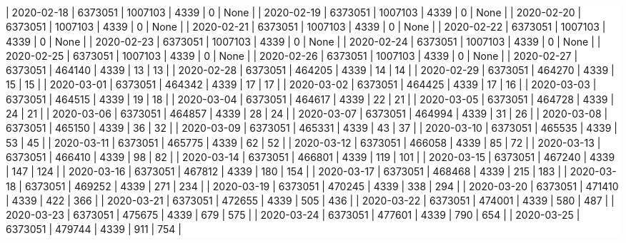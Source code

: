 | 2020-02-18 | 6373051 | 1007103 | 4339 | 0 | None |
| 2020-02-19 | 6373051 | 1007103 | 4339 | 0 | None |
| 2020-02-20 | 6373051 | 1007103 | 4339 | 0 | None |
| 2020-02-21 | 6373051 | 1007103 | 4339 | 0 | None |
| 2020-02-22 | 6373051 | 1007103 | 4339 | 0 | None |
| 2020-02-23 | 6373051 | 1007103 | 4339 | 0 | None |
| 2020-02-24 | 6373051 | 1007103 | 4339 | 0 | None |
| 2020-02-25 | 6373051 | 1007103 | 4339 | 0 | None |
| 2020-02-26 | 6373051 | 1007103 | 4339 | 0 | None |
| 2020-02-27 | 6373051 | 464140 | 4339 | 13 | 13 |
| 2020-02-28 | 6373051 | 464205 | 4339 | 14 | 14 |
| 2020-02-29 | 6373051 | 464270 | 4339 | 15 | 15 |
| 2020-03-01 | 6373051 | 464342 | 4339 | 17 | 17 |
| 2020-03-02 | 6373051 | 464425 | 4339 | 17 | 16 |
| 2020-03-03 | 6373051 | 464515 | 4339 | 19 | 18 |
| 2020-03-04 | 6373051 | 464617 | 4339 | 22 | 21 |
| 2020-03-05 | 6373051 | 464728 | 4339 | 24 | 21 |
| 2020-03-06 | 6373051 | 464857 | 4339 | 28 | 24 |
| 2020-03-07 | 6373051 | 464994 | 4339 | 31 | 26 |
| 2020-03-08 | 6373051 | 465150 | 4339 | 36 | 32 |
| 2020-03-09 | 6373051 | 465331 | 4339 | 43 | 37 |
| 2020-03-10 | 6373051 | 465535 | 4339 | 53 | 45 |
| 2020-03-11 | 6373051 | 465775 | 4339 | 62 | 52 |
| 2020-03-12 | 6373051 | 466058 | 4339 | 85 | 72 |
| 2020-03-13 | 6373051 | 466410 | 4339 | 98 | 82 |
| 2020-03-14 | 6373051 | 466801 | 4339 | 119 | 101 |
| 2020-03-15 | 6373051 | 467240 | 4339 | 147 | 124 |
| 2020-03-16 | 6373051 | 467812 | 4339 | 180 | 154 |
| 2020-03-17 | 6373051 | 468468 | 4339 | 215 | 183 |
| 2020-03-18 | 6373051 | 469252 | 4339 | 271 | 234 |
| 2020-03-19 | 6373051 | 470245 | 4339 | 338 | 294 |
| 2020-03-20 | 6373051 | 471410 | 4339 | 422 | 366 |
| 2020-03-21 | 6373051 | 472655 | 4339 | 505 | 436 |
| 2020-03-22 | 6373051 | 474001 | 4339 | 580 | 487 |
| 2020-03-23 | 6373051 | 475675 | 4339 | 679 | 575 |
| 2020-03-24 | 6373051 | 477601 | 4339 | 790 | 654 |
| 2020-03-25 | 6373051 | 479744 | 4339 | 911 | 754 |